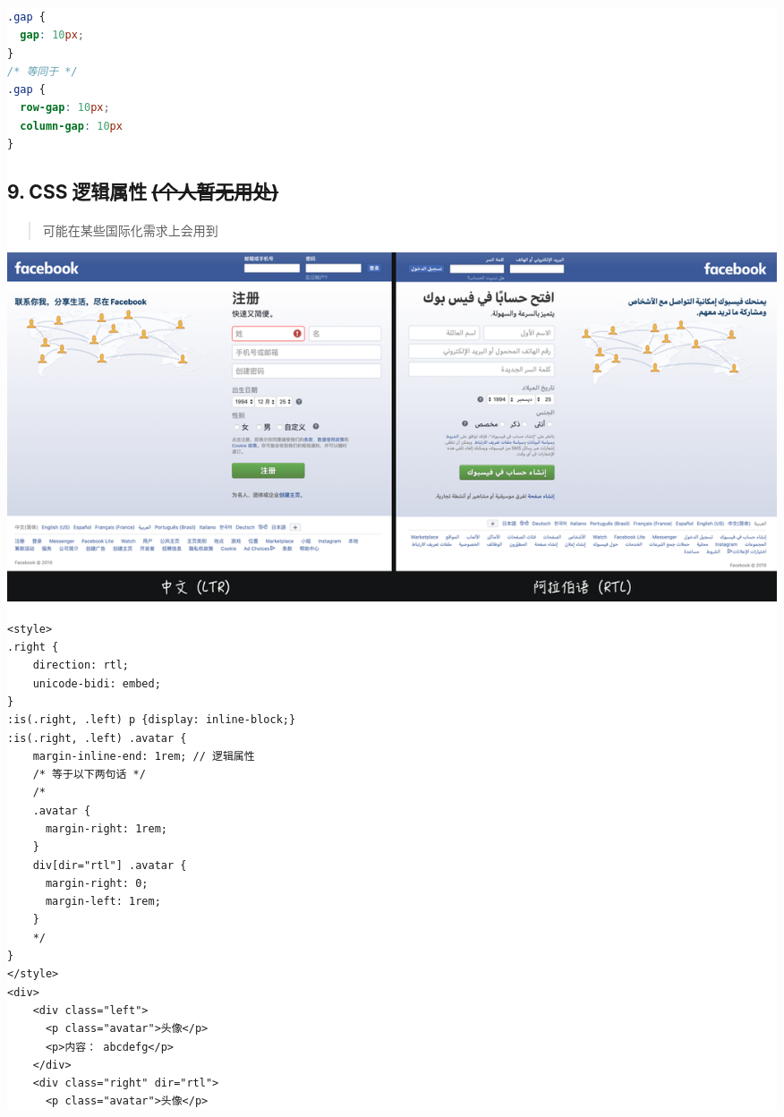 ``` CSS
.gap { 
  gap: 10px; 
} 
/* 等同于 */ 
.gap { 
  row-gap: 10px; 
  column-gap: 10px 
} 
```

## 9. CSS 逻辑属性 ~~(个人暂无用处)~~

> 可能在某些国际化需求上会用到

![](./8.png)

```
<style>
.right {
    direction: rtl;
    unicode-bidi: embed;
}
:is(.right, .left) p {display: inline-block;}
:is(.right, .left) .avatar {
    margin-inline-end: 1rem; // 逻辑属性
    /* 等于以下两句话 */
    /*
    .avatar {
      margin-right: 1rem;
    }
    div[dir="rtl"] .avatar {
      margin-right: 0;
      margin-left: 1rem;
    }
    */
}
</style>
<div>
    <div class="left">
      <p class="avatar">头像</p>
      <p>内容： abcdefg</p>
    </div>
    <div class="right" dir="rtl">
      <p class="avatar">头像</p>
```